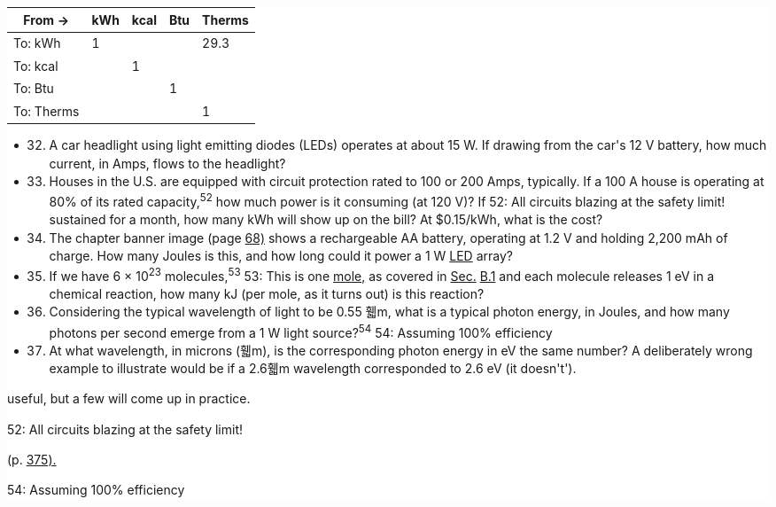 | From →     | kWh | kcal | Btu | Therms |
|------------|-----|------|-----|--------|
| To: kWh    | 1   |      |     | 29.3   |
| To: kcal   |     | 1    |     |        |
| To: Btu    |     |      | 1   |        |
| To: Therms |     |      |     | 1      |

- 32. A car headlight using light emitting diodes (LEDs) operates at about 15 W. If drawing from the car's 12 V battery, how much current, in Amps, flows to the headlight?
- 33. Houses in the U.S. are equipped with circuit protection rated to 100 or 200 Amps, typically. If a 100 A house is operating at 80% of its rated capacity,<sup>52</sup> how much power is it consuming (at 120 V)? If 52: All circuits blazing at the safety limit! sustained for a month, how many kWh will show up on the bill? At \$0.15/kWh, what is the cost?
- 34. The chapter banner image (page [68\)](#page-87-1) shows a rechargeable AA battery, operating at 1.2 V and holding 2,200 mAh of charge. How many Joules is this, and how long could it power a 1 W [LED](#page-451-1) array?
- 35. If we have 6 × 10<sup>23</sup> molecules,<sup>53</sup> 53: This is one [mole,](#page-452-1) as covered in [Sec.](#page-394-1) [B.1](#page-394-1) and each molecule releases 1 eV in a chemical reaction, how many kJ (per mole, as it turns out) is this reaction?
- 36. Considering the typical wavelength of light to be 0.55 휇m, what is a typical photon energy, in Joules, and how many photons per second emerge from a 1 W light source?<sup>54</sup> 54: Assuming 100% efficiency
- 37. At what wavelength, in microns (휇m), is the corresponding photon energy in eV the same number? A deliberately wrong example to illustrate would be if a 2.6휇m wavelength corresponded to 2.6 eV (it doesn't').

useful, but a few will come up in practice.

52: All circuits blazing at the safety limit!

(p. [375\).](#page-394-1)

54: Assuming 100% efficiency